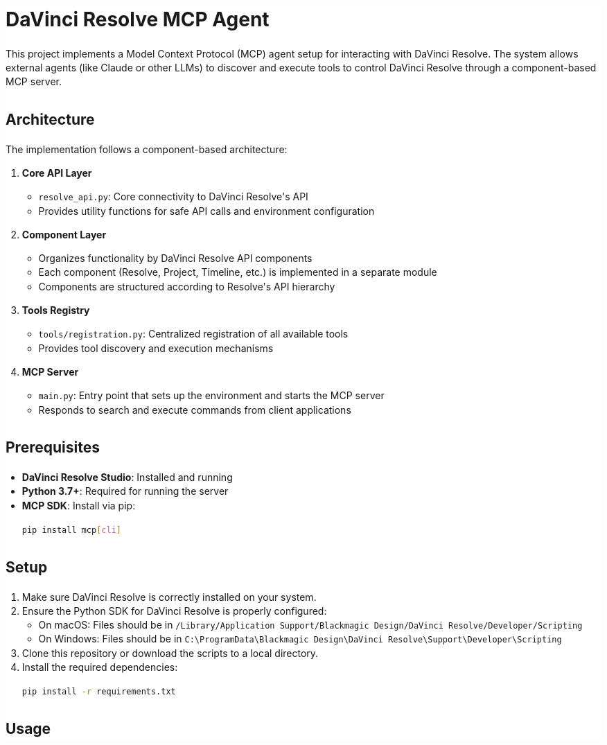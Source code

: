 # DaVinci Resolve MCP Agent

This project implements a Model Context Protocol (MCP) agent setup for interacting with DaVinci Resolve. The system allows external agents (like Claude or other LLMs) to discover and execute tools to control DaVinci Resolve through a component-based MCP server.

## Architecture

The implementation follows a component-based architecture:

1. **Core API Layer**
   - `resolve_api.py`: Core connectivity to DaVinci Resolve's API
   - Provides utility functions for safe API calls and environment configuration

2. **Component Layer**
   - Organizes functionality by DaVinci Resolve API components
   - Each component (Resolve, Project, Timeline, etc.) is implemented in a separate module
   - Components are structured according to Resolve's API hierarchy

3. **Tools Registry**
   - `tools/registration.py`: Centralized registration of all available tools
   - Provides tool discovery and execution mechanisms

4. **MCP Server**
   - `main.py`: Entry point that sets up the environment and starts the MCP server
   - Responds to search and execute commands from client applications

## Prerequisites

- **DaVinci Resolve Studio**: Installed and running
- **Python 3.7+**: Required for running the server
- **MCP SDK**: Install via pip:
  ```bash
  pip install mcp[cli]
  ```
  
## Setup

1. Make sure DaVinci Resolve is correctly installed on your system.
2. Ensure the Python SDK for DaVinci Resolve is properly configured:
   - On macOS: Files should be in `/Library/Application Support/Blackmagic Design/DaVinci Resolve/Developer/Scripting`
   - On Windows: Files should be in `C:\ProgramData\Blackmagic Design\DaVinci Resolve\Support\Developer\Scripting`
3. Clone this repository or download the scripts to a local directory.
4. Install the required dependencies:
   ```bash
   pip install -r requirements.txt
   ```

## Usage
